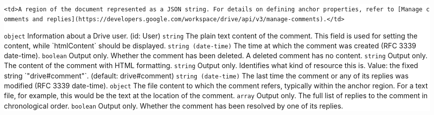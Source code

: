     <td>A region of the document represented as a JSON string. For details on defining anchor properties, refer to [Manage comments and replies](https://developers.google.com/workspace/drive/api/v3/manage-comments).</td>
</tr>
<tr>
    <td><CopyableCode code="author" /></td>
    <td><code>object</code></td>
    <td>Information about a Drive user. (id: User)</td>
</tr>
<tr>
    <td><CopyableCode code="content" /></td>
    <td><code>string</code></td>
    <td>The plain text content of the comment. This field is used for setting the content, while `htmlContent` should be displayed.</td>
</tr>
<tr>
    <td><CopyableCode code="createdTime" /></td>
    <td><code>string (date-time)</code></td>
    <td>The time at which the comment was created (RFC 3339 date-time).</td>
</tr>
<tr>
    <td><CopyableCode code="deleted" /></td>
    <td><code>boolean</code></td>
    <td>Output only. Whether the comment has been deleted. A deleted comment has no content.</td>
</tr>
<tr>
    <td><CopyableCode code="htmlContent" /></td>
    <td><code>string</code></td>
    <td>Output only. The content of the comment with HTML formatting.</td>
</tr>
<tr>
    <td><CopyableCode code="kind" /></td>
    <td><code>string</code></td>
    <td>Output only. Identifies what kind of resource this is. Value: the fixed string `"drive#comment"`. (default: drive#comment)</td>
</tr>
<tr>
    <td><CopyableCode code="modifiedTime" /></td>
    <td><code>string (date-time)</code></td>
    <td>The last time the comment or any of its replies was modified (RFC 3339 date-time).</td>
</tr>
<tr>
    <td><CopyableCode code="quotedFileContent" /></td>
    <td><code>object</code></td>
    <td>The file content to which the comment refers, typically within the anchor region. For a text file, for example, this would be the text at the location of the comment.</td>
</tr>
<tr>
    <td><CopyableCode code="replies" /></td>
    <td><code>array</code></td>
    <td>Output only. The full list of replies to the comment in chronological order.</td>
</tr>
<tr>
    <td><CopyableCode code="resolved" /></td>
    <td><code>boolean</code></td>
    <td>Output only. Whether the comment has been resolved by one of its replies.</td>
</tr>
</tbody>
</table>
</TabItem>
<TabItem value="list">
